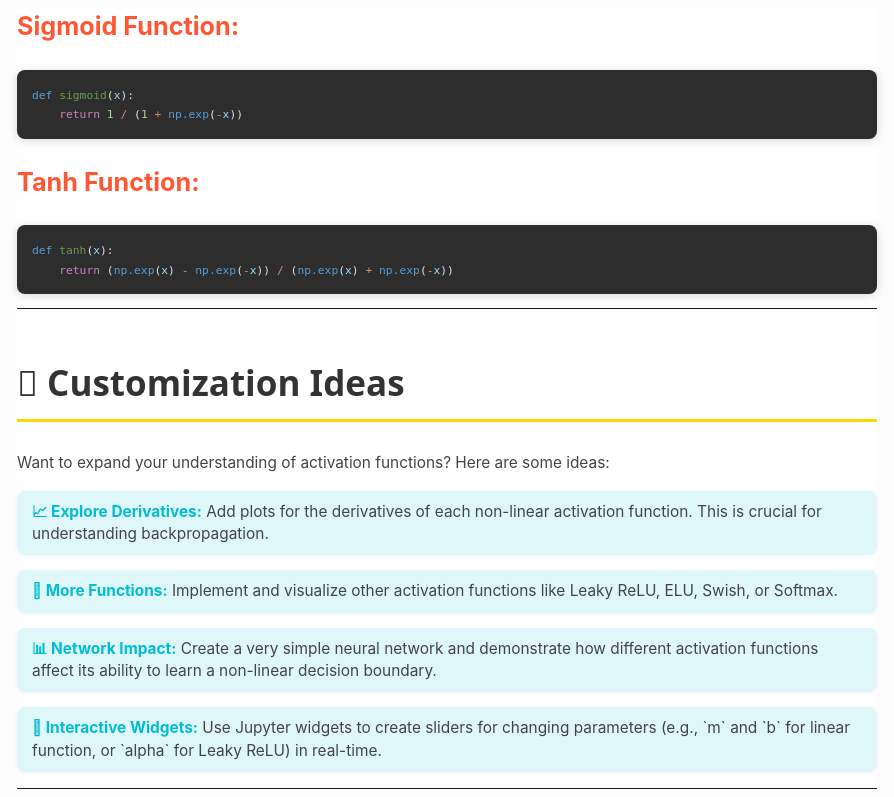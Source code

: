 <h3 style="color: #FF5733; font-size: 1.8em; margin-top: 25px;">Sigmoid Function:</h3>
<pre style="background-color: #2D2D2D; color: #E0E0E0; padding: 15px; border-radius: 8px; overflow-x: auto; font-family: 'Fira Code', monospace; font-size: 0.95em; box-shadow: 0 2px 10px rgba(0,0,0,0.15);"><code><span style="color: #569CD6;">def</span> <span style="color: #6A9955;">sigmoid</span>(<span style="color: #9CDCFE;">x</span>):
    <span style="color: #C586C0;">return</span> <span style="color: #B5CEA8;">1</span> <span style="color: #CE9178;">/</span> (<span style="color: #B5CEA8;">1</span> <span style="color: #CE9178;">+</span> <span style="color: #569CD6;">np.exp</span>(<span style="color: #CE9178;">-</span><span style="color: #9CDCFE;">x</span>))</code></pre>

<h3 style="color: #FF5733; font-size: 1.8em; margin-top: 25px;">Tanh Function:</h3>
<pre style="background-color: #2D2D2D; color: #E0E0E0; padding: 15px; border-radius: 8px; overflow-x: auto; font-family: 'Fira Code', monospace; font-size: 0.95em; box-shadow: 0 2px 10px rgba(0,0,0,0.15);"><code><span style="color: #569CD6;">def</span> <span style="color: #6A9955;">tanh</span>(<span style="color: #9CDCFE;">x</span>):
    <span style="color: #C586C0;">return</span> (<span style="color: #569CD6;">np.exp</span>(<span style="color: #9CDCFE;">x</span>) <span style="color: #CE9178;">-</span> <span style="color: #569CD6;">np.exp</span>(<span style="color: #CE9178;">-</span><span style="color: #9CDCFE;">x</span>)) <span style="color: #CE9178;">/</span> (<span style="color: #569CD6;">np.exp</span>(<span style="color: #9CDCFE;">x</span>) <span style="color: #CE9178;">+</span> <span style="color: #569CD6;">np.exp</span>(<span style="color: #CE9178;">-</span><span style="color: #9CDCFE;">x</span>))</code></pre>

---

<h2 id="customization-ideas" style="color: #333; font-family: 'Segoe UI', sans-serif; font-size: 2.5em; border-bottom: 3px solid #FFD700; padding-bottom: 10px;">
  🌈 Customization Ideas
</h2>
<p style="font-size: 1.1em; color: #444; line-height: 1.6;">
  Want to expand your understanding of activation functions? Here are some ideas:
</p>
<ul style="list-style-type: none; padding: 0; font-size: 1.1em; color: #444;">
  <li style="margin-bottom: 15px; background-color: #E0F7FA; padding: 10px 15px; border-radius: 8px; box-shadow: 0 1px 5px rgba(0,0,0,0.05);">
    <strong style="color: #00BCD4;">📈 Explore Derivatives:</strong> Add plots for the derivatives of each non-linear activation function. This is crucial for understanding backpropagation.
  </li>
  <li style="margin-bottom: 15px; background-color: #E0F7FA; padding: 10px 15px; border-radius: 8px; box-shadow: 0 1px 5px rgba(0,0,0,0.05);">
    <strong style="color: #00BCD4;">🧪 More Functions:</strong> Implement and visualize other activation functions like Leaky ReLU, ELU, Swish, or Softmax.
  </li>
  <li style="margin-bottom: 15px; background-color: #E0F7FA; padding: 10px 15px; border-radius: 8px; box-shadow: 0 1px 5px rgba(0,0,0,0.05);">
    <strong style="color: #00BCD4;">📊 Network Impact:</strong> Create a very simple neural network and demonstrate how different activation functions affect its ability to learn a non-linear decision boundary.
  </li>
  <li style="margin-bottom: 15px; background-color: #E0F7FA; padding: 10px 15px; border-radius: 8px; box-shadow: 0 1px 5px rgba(0,0,0,0.05);">
    <strong style="color: #00BCD4;">🎨 Interactive Widgets:</strong> Use Jupyter widgets to create sliders for changing parameters (e.g., `m` and `b` for linear function, or `alpha` for Leaky ReLU) in real-time.
  </li>
</ul>

---